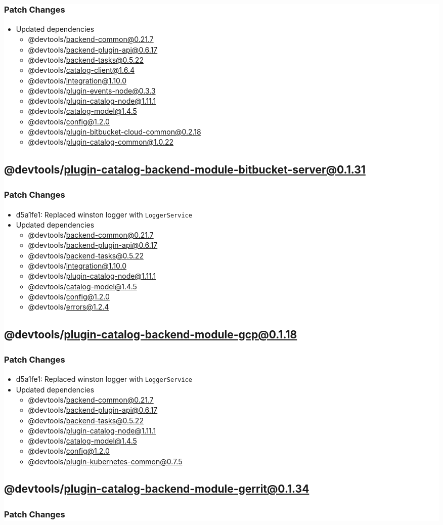 ### Patch Changes

- Updated dependencies
  - @devtools/backend-common@0.21.7
  - @devtools/backend-plugin-api@0.6.17
  - @devtools/backend-tasks@0.5.22
  - @devtools/catalog-client@1.6.4
  - @devtools/integration@1.10.0
  - @devtools/plugin-events-node@0.3.3
  - @devtools/plugin-catalog-node@1.11.1
  - @devtools/catalog-model@1.4.5
  - @devtools/config@1.2.0
  - @devtools/plugin-bitbucket-cloud-common@0.2.18
  - @devtools/plugin-catalog-common@1.0.22

## @devtools/plugin-catalog-backend-module-bitbucket-server@0.1.31

### Patch Changes

- d5a1fe1: Replaced winston logger with `LoggerService`
- Updated dependencies
  - @devtools/backend-common@0.21.7
  - @devtools/backend-plugin-api@0.6.17
  - @devtools/backend-tasks@0.5.22
  - @devtools/integration@1.10.0
  - @devtools/plugin-catalog-node@1.11.1
  - @devtools/catalog-model@1.4.5
  - @devtools/config@1.2.0
  - @devtools/errors@1.2.4

## @devtools/plugin-catalog-backend-module-gcp@0.1.18

### Patch Changes

- d5a1fe1: Replaced winston logger with `LoggerService`
- Updated dependencies
  - @devtools/backend-common@0.21.7
  - @devtools/backend-plugin-api@0.6.17
  - @devtools/backend-tasks@0.5.22
  - @devtools/plugin-catalog-node@1.11.1
  - @devtools/catalog-model@1.4.5
  - @devtools/config@1.2.0
  - @devtools/plugin-kubernetes-common@0.7.5

## @devtools/plugin-catalog-backend-module-gerrit@0.1.34

### Patch Changes
